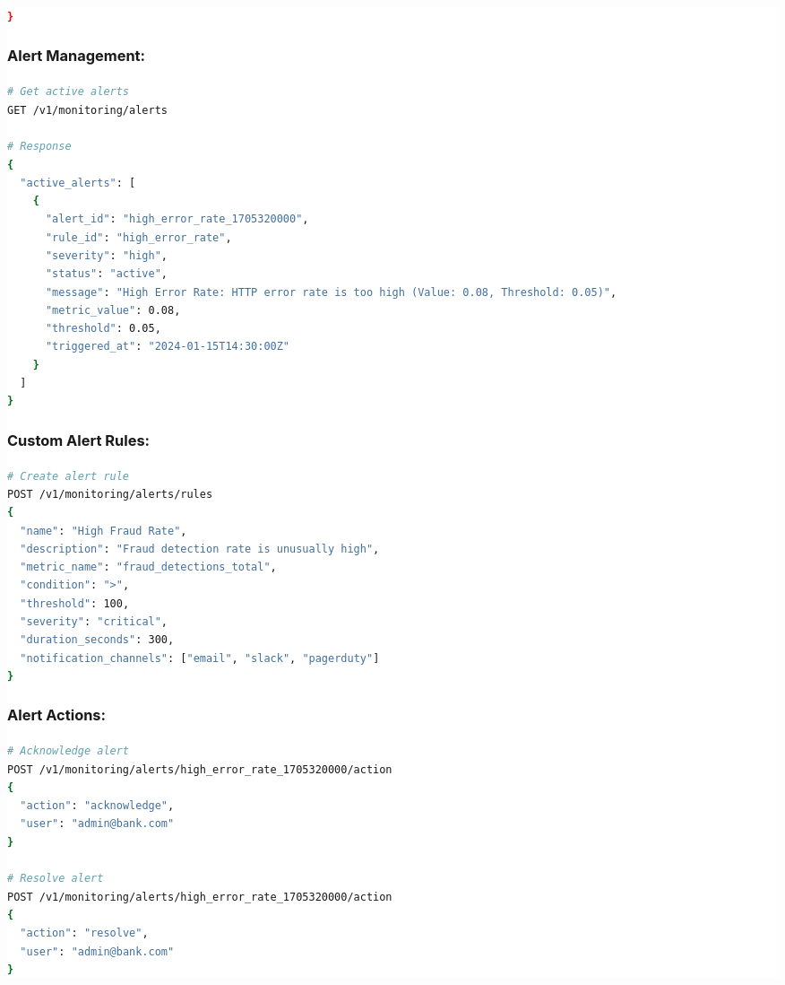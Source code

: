 ```bash
}
```

### **Alert Management:**
```bash
# Get active alerts
GET /v1/monitoring/alerts

# Response
{
  "active_alerts": [
    {
      "alert_id": "high_error_rate_1705320000",
      "rule_id": "high_error_rate",
      "severity": "high",
      "status": "active",
      "message": "High Error Rate: HTTP error rate is too high (Value: 0.08, Threshold: 0.05)",
      "metric_value": 0.08,
      "threshold": 0.05,
      "triggered_at": "2024-01-15T14:30:00Z"
    }
  ]
}
```

### **Custom Alert Rules:**
```bash
# Create alert rule
POST /v1/monitoring/alerts/rules
{
  "name": "High Fraud Rate",
  "description": "Fraud detection rate is unusually high",
  "metric_name": "fraud_detections_total",
  "condition": ">",
  "threshold": 100,
  "severity": "critical",
  "duration_seconds": 300,
  "notification_channels": ["email", "slack", "pagerduty"]
}
```

### **Alert Actions:**
```bash
# Acknowledge alert
POST /v1/monitoring/alerts/high_error_rate_1705320000/action
{
  "action": "acknowledge",
  "user": "admin@bank.com"
}

# Resolve alert
POST /v1/monitoring/alerts/high_error_rate_1705320000/action
{
  "action": "resolve",
  "user": "admin@bank.com"
}
```
